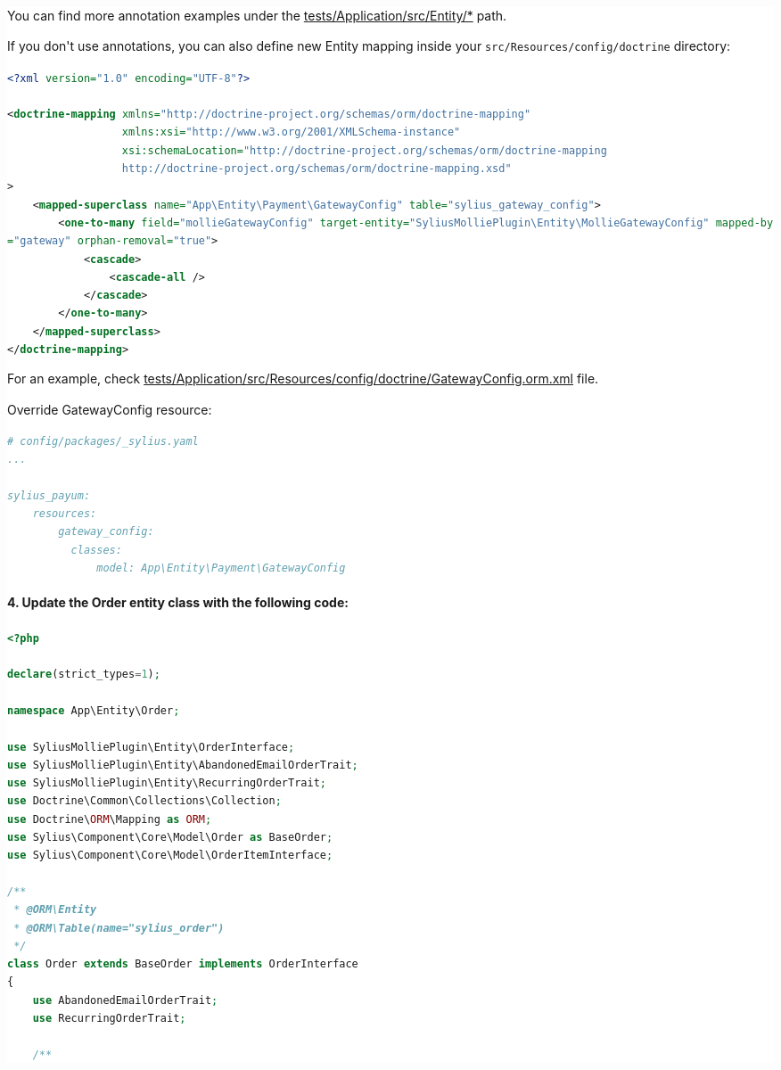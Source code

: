 You can find more annotation examples under the [tests/Application/src/Entity/*](/tests/Application/src/Entity/) path.

If you don't use annotations, you can also define new Entity mapping inside your `src/Resources/config/doctrine` directory:
```xml
<?xml version="1.0" encoding="UTF-8"?>

<doctrine-mapping xmlns="http://doctrine-project.org/schemas/orm/doctrine-mapping"
                  xmlns:xsi="http://www.w3.org/2001/XMLSchema-instance"
                  xsi:schemaLocation="http://doctrine-project.org/schemas/orm/doctrine-mapping
                  http://doctrine-project.org/schemas/orm/doctrine-mapping.xsd"
>
    <mapped-superclass name="App\Entity\Payment\GatewayConfig" table="sylius_gateway_config">
        <one-to-many field="mollieGatewayConfig" target-entity="SyliusMolliePlugin\Entity\MollieGatewayConfig" mapped-by="gateway" orphan-removal="true">
            <cascade>
                <cascade-all />
            </cascade>
        </one-to-many>
    </mapped-superclass>
</doctrine-mapping>
```
For an example, check [tests/Application/src/Resources/config/doctrine/GatewayConfig.orm.xml](/tests/Application/src/Resources/config/doctrine/GatewayConfig.orm.xml) file.

Override GatewayConfig resource:
```yaml
# config/packages/_sylius.yaml
...

sylius_payum:
    resources:
        gateway_config:
          classes:
              model: App\Entity\Payment\GatewayConfig
```

#### 4. Update the Order entity class with the following code:

```php
<?php

declare(strict_types=1);

namespace App\Entity\Order;

use SyliusMolliePlugin\Entity\OrderInterface;
use SyliusMolliePlugin\Entity\AbandonedEmailOrderTrait;
use SyliusMolliePlugin\Entity\RecurringOrderTrait;
use Doctrine\Common\Collections\Collection;
use Doctrine\ORM\Mapping as ORM;
use Sylius\Component\Core\Model\Order as BaseOrder;
use Sylius\Component\Core\Model\OrderItemInterface;

/**
 * @ORM\Entity
 * @ORM\Table(name="sylius_order")
 */
class Order extends BaseOrder implements OrderInterface
{
    use AbandonedEmailOrderTrait;
    use RecurringOrderTrait;

    /**
```